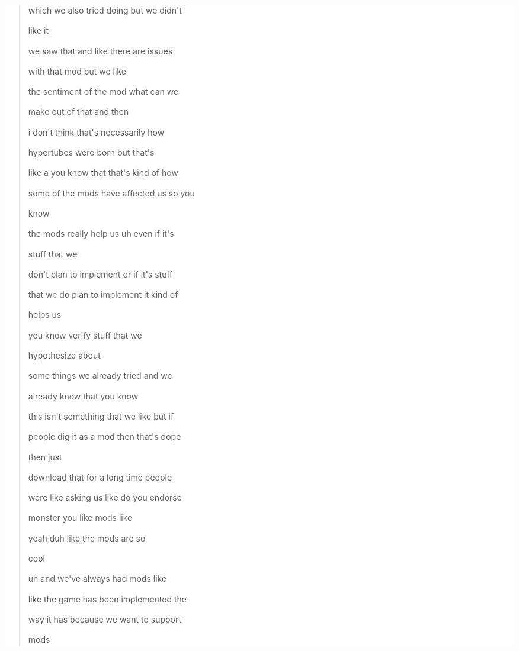 > 
> which we also tried doing but we didn't
> 
> like it
> 
> we saw that and like there are issues
> 
> with that mod but we like
> 
> the sentiment of the mod what can we
> 
> make out of that and then
> 
> i don't think that's necessarily how
> 
> hypertubes were born but that's
> 
> like a you know that that's kind of how
> 
> some of the mods have affected us so you
> 
> know
> 
> the mods really help us uh even if it's
> 
> stuff that we
> 
> don't plan to implement or if it's stuff
> 
> that we do plan to implement it kind of
> 
> helps us
> 
> you know verify stuff that we
> 
> hypothesize about
> 
> some things we already tried and we
> 
> already know that you know
> 
> this isn't something that we like but if
> 
> people dig it as a mod then that's dope
> 
> then just
> 
> download that for a long time people
> 
> were like asking us like do you endorse
> 
> monster you like mods like
> 
> yeah duh like the mods are so
> 
> cool
> 
> uh and we've always had mods like
> 
> like the game has been implemented the
> 
> way it has because we want to support
> 
> mods